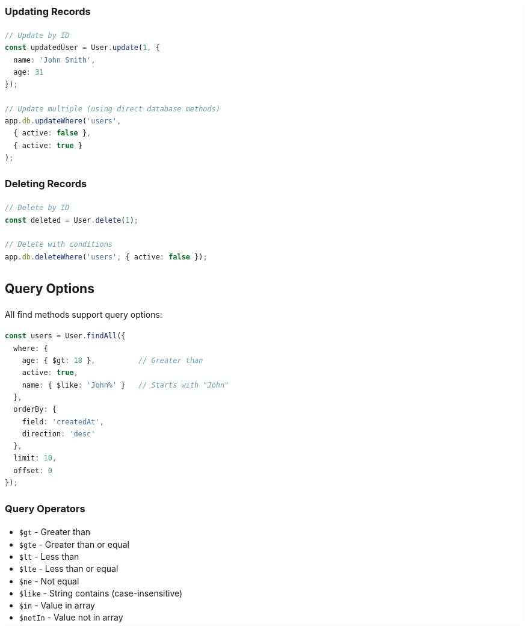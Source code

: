 ### Updating Records

```typescript
// Update by ID
const updatedUser = User.update(1, {
  name: 'John Smith',
  age: 31
});

// Update multiple (using direct database methods)
app.db.updateWhere('users', 
  { active: false }, 
  { active: true }
);
```

### Deleting Records

```typescript
// Delete by ID
const deleted = User.delete(1);

// Delete with conditions
app.db.deleteWhere('users', { active: false });
```

## Query Options

All find methods support query options:

```typescript
const users = User.findAll({
  where: {
    age: { $gt: 18 },          // Greater than
    active: true,
    name: { $like: 'John%' }   // Starts with "John"
  },
  orderBy: { 
    field: 'createdAt', 
    direction: 'desc' 
  },
  limit: 10,
  offset: 0
});
```

### Query Operators

- `$gt` - Greater than
- `$gte` - Greater than or equal
- `$lt` - Less than
- `$lte` - Less than or equal
- `$ne` - Not equal
- `$like` - String contains (case-insensitive)
- `$in` - Value in array
- `$notIn` - Value not in array
